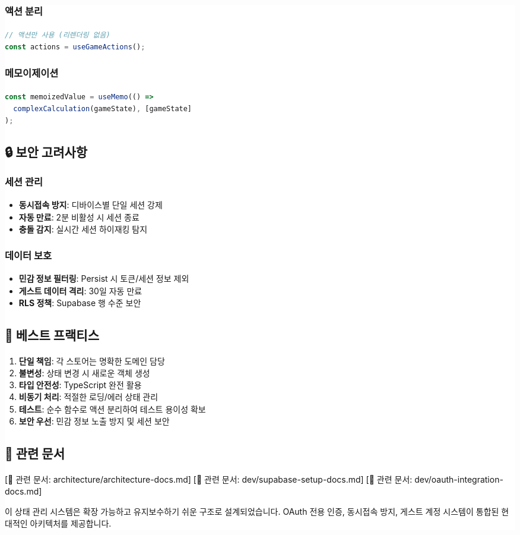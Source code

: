 ### 액션 분리
```typescript
// 액션만 사용 (리렌더링 없음)
const actions = useGameActions();
```

### 메모이제이션
```typescript
const memoizedValue = useMemo(() =>
  complexCalculation(gameState), [gameState]
);
```

## 🔒 보안 고려사항

### 세션 관리
- **동시접속 방지**: 디바이스별 단일 세션 강제
- **자동 만료**: 2분 비활성 시 세션 종료
- **충돌 감지**: 실시간 세션 하이재킹 탐지

### 데이터 보호
- **민감 정보 필터링**: Persist 시 토큰/세션 정보 제외
- **게스트 데이터 격리**: 30일 자동 만료
- **RLS 정책**: Supabase 행 수준 보안

## 🎯 베스트 프랙티스

1. **단일 책임**: 각 스토어는 명확한 도메인 담당
2. **불변성**: 상태 변경 시 새로운 객체 생성
3. **타입 안전성**: TypeScript 완전 활용
4. **비동기 처리**: 적절한 로딩/에러 상태 관리
5. **테스트**: 순수 함수로 액션 분리하여 테스트 용이성 확보
6. **보안 우선**: 민감 정보 노출 방지 및 세션 보안

## 📎 관련 문서

[📎 관련 문서: architecture/architecture-docs.md]
[📎 관련 문서: dev/supabase-setup-docs.md]
[📎 관련 문서: dev/oauth-integration-docs.md]

이 상태 관리 시스템은 확장 가능하고 유지보수하기 쉬운 구조로 설계되었습니다. OAuth 전용 인증, 동시접속 방지, 게스트 계정 시스템이 통합된 현대적인 아키텍처를 제공합니다.